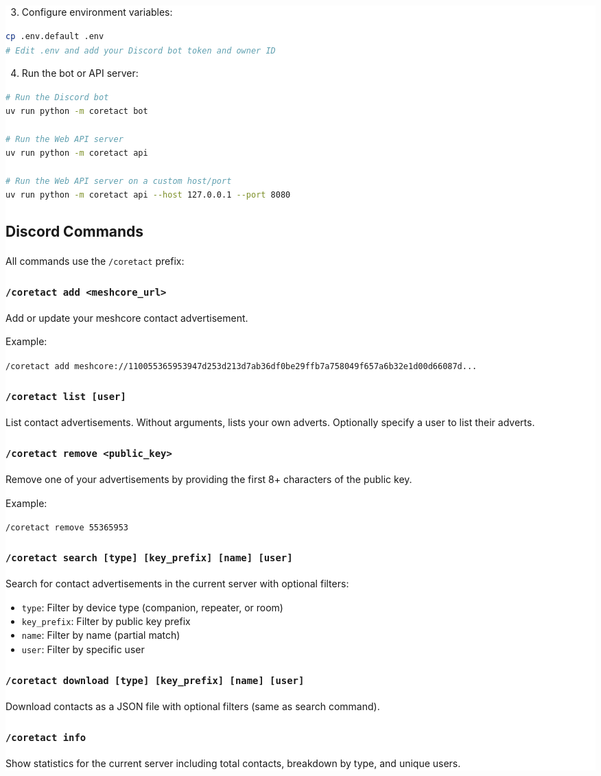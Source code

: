 3. Configure environment variables:
```bash
cp .env.default .env
# Edit .env and add your Discord bot token and owner ID
```

4. Run the bot or API server:
```bash
# Run the Discord bot
uv run python -m coretact bot

# Run the Web API server
uv run python -m coretact api

# Run the Web API server on a custom host/port
uv run python -m coretact api --host 127.0.0.1 --port 8080
```

## Discord Commands

All commands use the `/coretact` prefix:

### `/coretact add <meshcore_url>`
Add or update your meshcore contact advertisement.

Example:
```
/coretact add meshcore://110055365953947d253d213d7ab36df0be29ffb7a758049f657a6b32e1d00d66087d...
```

### `/coretact list [user]`
List contact advertisements. Without arguments, lists your own adverts. Optionally specify a user to list their adverts.

### `/coretact remove <public_key>`
Remove one of your advertisements by providing the first 8+ characters of the public key.

Example:
```
/coretact remove 55365953
```

### `/coretact search [type] [key_prefix] [name] [user]`
Search for contact advertisements in the current server with optional filters:
- `type`: Filter by device type (companion, repeater, or room)
- `key_prefix`: Filter by public key prefix
- `name`: Filter by name (partial match)
- `user`: Filter by specific user

### `/coretact download [type] [key_prefix] [name] [user]`
Download contacts as a JSON file with optional filters (same as search command).

### `/coretact info`
Show statistics for the current server including total contacts, breakdown by type, and unique users.
